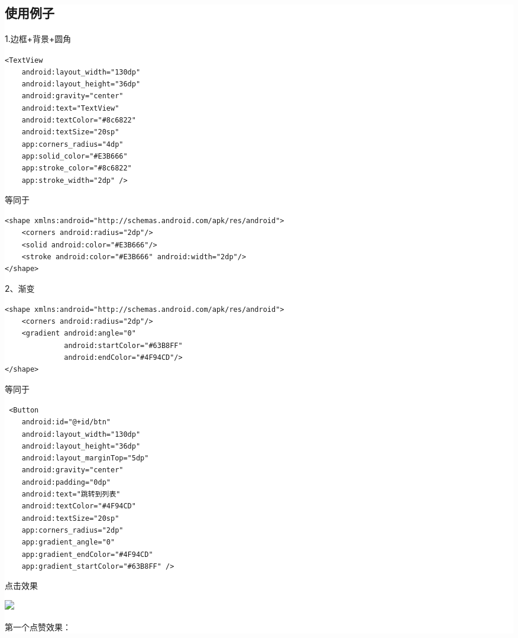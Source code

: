 ## 使用例子

1.边框+背景+圆角

    <TextView
        android:layout_width="130dp"
        android:layout_height="36dp"
        android:gravity="center"
        android:text="TextView"
        android:textColor="#8c6822"
        android:textSize="20sp"
        app:corners_radius="4dp"
        app:solid_color="#E3B666"
        app:stroke_color="#8c6822"
        app:stroke_width="2dp" />
等同于

    <shape xmlns:android="http://schemas.android.com/apk/res/android">
        <corners android:radius="2dp"/>
        <solid android:color="#E3B666"/>
        <stroke android:color="#E3B666" android:width="2dp"/>
    </shape>
    
2、渐变

    <shape xmlns:android="http://schemas.android.com/apk/res/android">
        <corners android:radius="2dp"/>
        <gradient android:angle="0" 
                  android:startColor="#63B8FF"
                  android:endColor="#4F94CD"/>
    </shape>
    
等同于

     <Button
        android:id="@+id/btn"
        android:layout_width="130dp"
        android:layout_height="36dp"
        android:layout_marginTop="5dp"
        android:gravity="center"
        android:padding="0dp"
        android:text="跳转到列表"
        android:textColor="#4F94CD"
        android:textSize="20sp"
        app:corners_radius="2dp"
        app:gradient_angle="0"
        app:gradient_endColor="#4F94CD"
        app:gradient_startColor="#63B8FF" />
    
点击效果

![](https://user-gold-cdn.xitu.io/2018/9/12/165ce0e7226b6e05?w=264&h=68&f=gif&s=293851)

第一个点赞效果：
